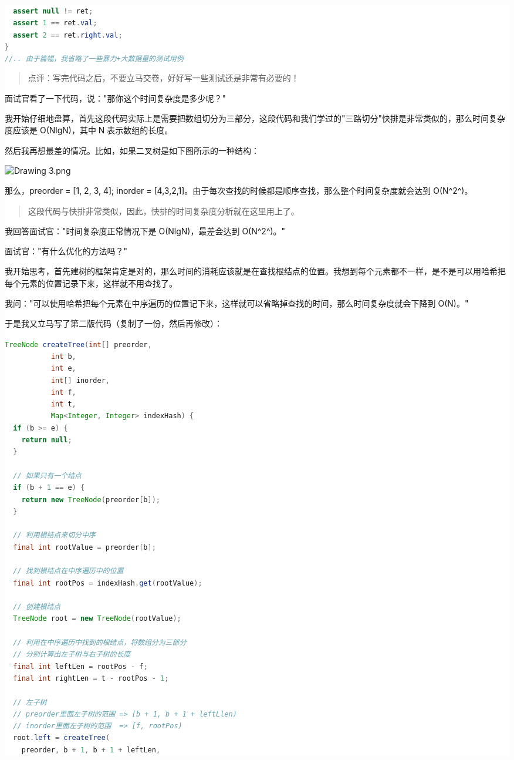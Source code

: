 ```java
  assert null != ret;
  assert 1 == ret.val;
  assert 2 == ret.right.val;
}
//.. 由于篇幅，我省略了一些暴力+大数据量的测试用例
```

> 点评：写完代码之后，不要立马交卷，好好写一些测试还是非常有必要的！

面试官看了一下代码，说："那你这个时间复杂度是多少呢？"

我开始仔细地盘算，首先这段代码实际上是需要把数组切分为三部分，这段代码和我们学过的"三路切分"快排是非常类似的，那么时间复杂度应该是 O(NlgN)，其中 N 表示数组的长度。

然后我再想最差的情况。比如，如果二叉树是如下图所示的一种结构：


<Image alt="Drawing 3.png" src="https://s0.lgstatic.com/i/image6/M00/40/79/CioPOWCk5SSAD2HkAADSPebQHQY551.png"/> 


那么，preorder = \[1, 2, 3, 4\]; inorder = \[4,3,2,1\]。由于每次查找的时候都是顺序查找，那么整个时间复杂度就会达到 O(N^2^)。
> 这段代码与快排非常类似，因此，快排的时间复杂度分析就在这里用上了。

我回答面试官："时间复杂度正常情况下是 O(NlgN)，最差会达到 O(N^2^)。"

面试官："有什么优化的方法吗？"

我开始思考，首先建树的框架肯定是对的，那么时间的消耗应该就是在查找根结点的位置。我想到每个元素都不一样，是不是可以用哈希把每个元素的位置记录下来，这样就不用查找了。

我问："可以使用哈希把每个元素在中序遍历的位置记下来，这样就可以省略掉查找的时间，那么时间复杂度就会下降到 O(N)。"

于是我又立马写了第二版代码（复制了一份，然后再修改）：

```java
TreeNode createTree(int[] preorder,
           int b,
           int e,
           int[] inorder,
           int f,
           int t,
           Map<Integer, Integer> indexHash) {
  if (b >= e) {
    return null;
  }

  // 如果只有一个结点
  if (b + 1 == e) {
    return new TreeNode(preorder[b]);
  }

  // 利用根结点来切分中序
  final int rootValue = preorder[b];

  // 找到根结点在中序遍历中的位置
  final int rootPos = indexHash.get(rootValue);

  // 创建根结点
  TreeNode root = new TreeNode(rootValue);

  // 利用在中序遍历中找到的根结点，将数组分为三部分
  // 分别计算出左子树与右子树的长度
  final int leftLen = rootPos - f;
  final int rightLen = t - rootPos - 1;

  // 左子树
  // preorder里面左子树的范围 => [b + 1, b + 1 + leftLlen)
  // inorder里面左子树的范围  => [f, rootPos)
  root.left = createTree(
    preorder, b + 1, b + 1 + leftLen,
```
